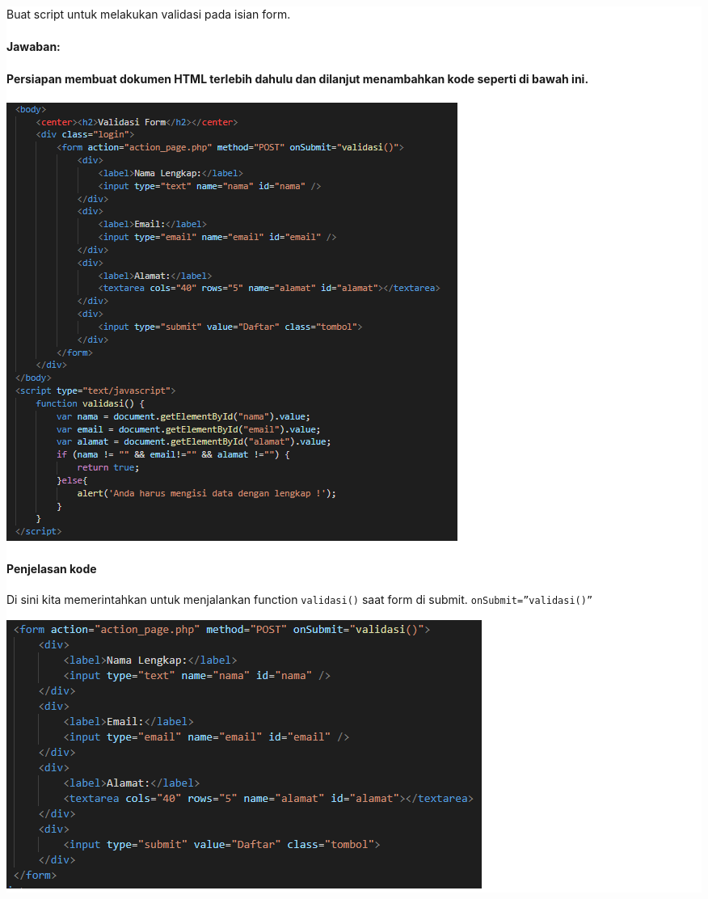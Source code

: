 Buat script untuk melakukan validasi pada isian form.

#### Jawaban:

#### Persiapan membuat dokumen HTML terlebih dahulu dan dilanjut  menambahkan kode seperti di bawah ini.

![enter image description here](https://github.com/kameliacindy/Lab5Web/blob/main/img/validasi.PNG)

#### Penjelasan kode

Di sini kita memerintahkan untuk menjalankan function `validasi()` saat form di submit. `onSubmit=”validasi()”`

![enter image description here](https://github.com/kameliacindy/Lab5Web/blob/main/img/val_1.PNG)
